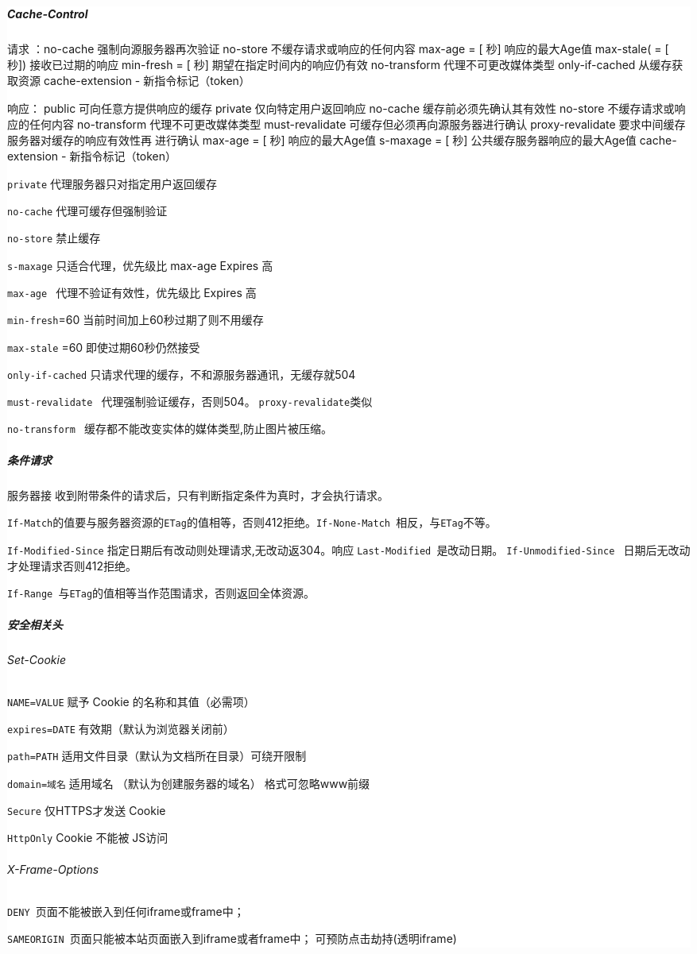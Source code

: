 ##### Cache-Control 

请求 ：no-cache 强制向源服务器再次验证 no-store 不缓存请求或响应的任何内容 max-age = [ 秒] 响应的最大Age值 max-stale( = [ 秒]) 接收已过期的响应 min-fresh = [ 秒] 期望在指定时间内的响应仍有效 no-transform 代理不可更改媒体类型 only-if-cached 从缓存获取资源 cache-extension - 新指令标记（token） 

响应： public 可向任意方提供响应的缓存 private 仅向特定用户返回响应 no-cache 缓存前必须先确认其有效性 no-store 不缓存请求或响应的任何内容 no-transform 代理不可更改媒体类型 must-revalidate 可缓存但必须再向源服务器进行确认 proxy-revalidate 要求中间缓存服务器对缓存的响应有效性再 进行确认 max-age = [ 秒] 响应的最大Age值 s-maxage = [ 秒] 公共缓存服务器响应的最大Age值 cache-extension - 新指令标记（token） 

`private` 代理服务器只对指定用户返回缓存

`no-cache` 代理可缓存但强制验证

`no-store`  禁止缓存

`s-maxage` 只适合代理，优先级比 max-age Expires 高

`max-age ` 代理不验证有效性，优先级比 Expires 高

`min-fresh`=60 当前时间加上60秒过期了则不用缓存

`max-stale` =60 即使过期60秒仍然接受

` only-if-cached ` 只请求代理的缓存，不和源服务器通讯，无缓存就504

`must-revalidate ` 代理强制验证缓存，否则504。 `proxy-revalidate`类似

`no-transform `  缓存都不能改变实体的媒体类型,防止图片被压缩。

##### 条件请求

服务器接 收到附带条件的请求后，只有判断指定条件为真时，才会执行请求。 

`If-Match`的值要与服务器资源的`ETag`的值相等，否则412拒绝。`If-None-Match `相反，与`ETag`不等。

`If-Modified-Since`  指定日期后有改动则处理请求,无改动返304。响应 `Last-Modified `是改动日期。 `If-Unmodified-Since ` 日期后无改动才处理请求否则412拒绝。

`If-Range `与`ETag`的值相等当作范围请求，否则返回全体资源。

##### 安全相关头

###### Set-Cookie 

`NAME=VALUE` 赋予 Cookie 的名称和其值（必需项） 

`expires=DATE` 有效期（默认为浏览器关闭前） 

`path=PATH` 适用文件目录（默认为文档所在目录）可绕开限制

`domain=域名` 适用域名 （默认为创建服务器的域名） 格式可忽略www前缀

`Secure` 仅HTTPS才发送 Cookie 

`HttpOnly`  Cookie 不能被 JS访问 

###### X-Frame-Options

 `DENY `页面不能被嵌入到任何iframe或frame中； 

`SAMEORIGIN `页面只能被本站页面嵌入到iframe或者frame中； 可预防点击劫持(透明iframe)
